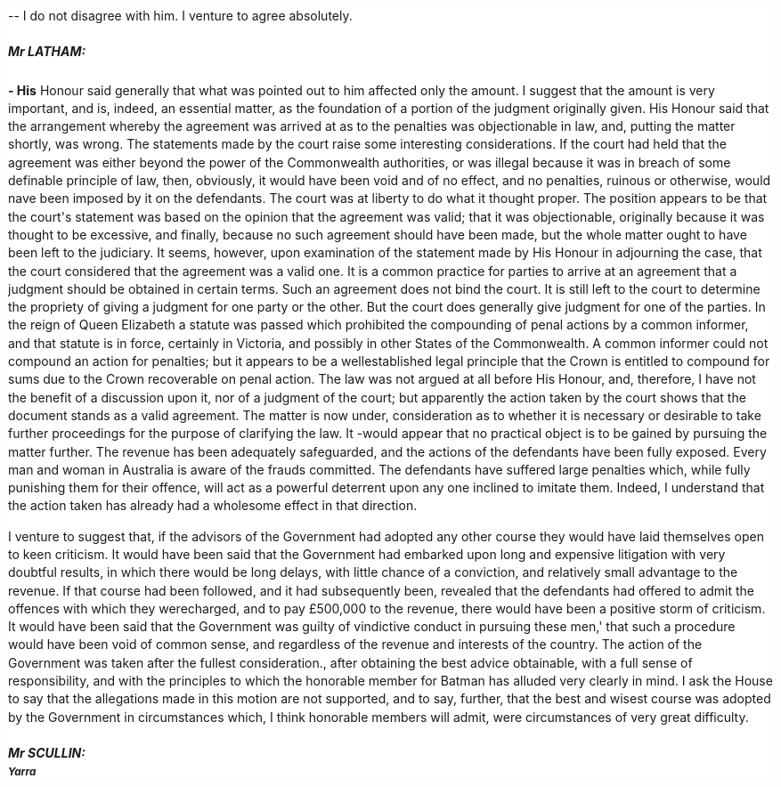 -- I do not disagree with him. I venture to agree absolutely. 

##### Mr LATHAM:


 **- His** Honour said generally that what was pointed out to him affected only the amount. I suggest that the amount is very important, and is, indeed, an essential matter, as the foundation of a portion of the judgment originally given.  His  Honour said that the arrangement whereby the agreement was arrived at as to the penalties was objectionable in law, and, putting the matter shortly, was wrong. The statements made by the court raise some interesting considerations. If the court had held that the agreement was either beyond the power of the Commonwealth authorities, or was illegal because it was in breach of some definable principle of law, then, obviously, it would have been void and of no effect, and no penalties, ruinous or otherwise, would nave been imposed by it on the defendants. The court was at liberty to do what it thought proper. The position appears to be that the court's statement was based on the opinion that the agreement was valid; that it was objectionable, originally because it was thought to be excessive, and finally, because no such agreement should have been made, but the whole matter ought to have been left to the judiciary. It seems, however, upon examination of the statement made by  His  Honour in adjourning the case, that the court considered that the agreement was a valid one. It is a common practice for parties to arrive at an agreement that a judgment should be obtained in certain terms. Such an agreement does not bind the court. It is still left to the court to determine the propriety of giving a judgment for one party or the other. But the court does generally give judgment for one of the parties. In the reign of Queen Elizabeth a statute was passed which prohibited the compounding of penal actions by a common informer, and that statute is in force, certainly in Victoria, and possibly in other States of the Commonwealth. A common informer could not compound an action for penalties; but it appears to be a wellestablished legal principle that the Crown is entitled to compound for sums due to the Crown recoverable on penal action. The law was not argued at all before  His  Honour, and, therefore, I have not the benefit of a discussion upon it, nor of a judgment of the court; but apparently the action taken by the court shows that the document stands as a valid agreement. The matter is now under, consideration as to whether it is necessary or desirable to take further proceedings for the purpose of clarifying the law. It -would appear that no practical object is to be gained by  pursuing the matter further. The revenue has been adequately safeguarded, and the actions of the defendants have been fully exposed. Every man and woman in Australia is aware of the frauds committed. The defendants have suffered large penalties which, while fully punishing them for their offence, will act as a powerful deterrent upon any one inclined to imitate them. Indeed, I understand that the action taken has already had a wholesome effect in that direction. 

I venture to suggest that, if the advisors of the Government had adopted any other course they would have laid themselves open to keen criticism. It would have been said that the Government had embarked upon long and expensive litigation with very doubtful results, in which there would be long delays, with little chance of a conviction, and relatively small advantage to the revenue. If that course had been followed, and it had subsequently been, revealed that the defendants had offered to admit the offences with which they werecharged, and to pay £500,000 to the revenue, there would have been a positive storm of criticism. It would have been said that the Government was guilty of vindictive conduct in pursuing these men,' that such a procedure would have been void of common sense, and regardless of the revenue and interests of the country. The action of the Government was taken after the fullest consideration., after obtaining the best advice obtainable, with a full sense of responsibility, and with the principles to which the honorable member for Batman has alluded very clearly in mind. I ask the House to say that the allegations made in this motion are not supported, and to say, further, that the best and wisest course was adopted by the Government in circumstances which, I think honorable members will admit, were circumstances of very great difficulty. 

##### Mr SCULLIN:<br><small class="text-muted">Yarra</small>
